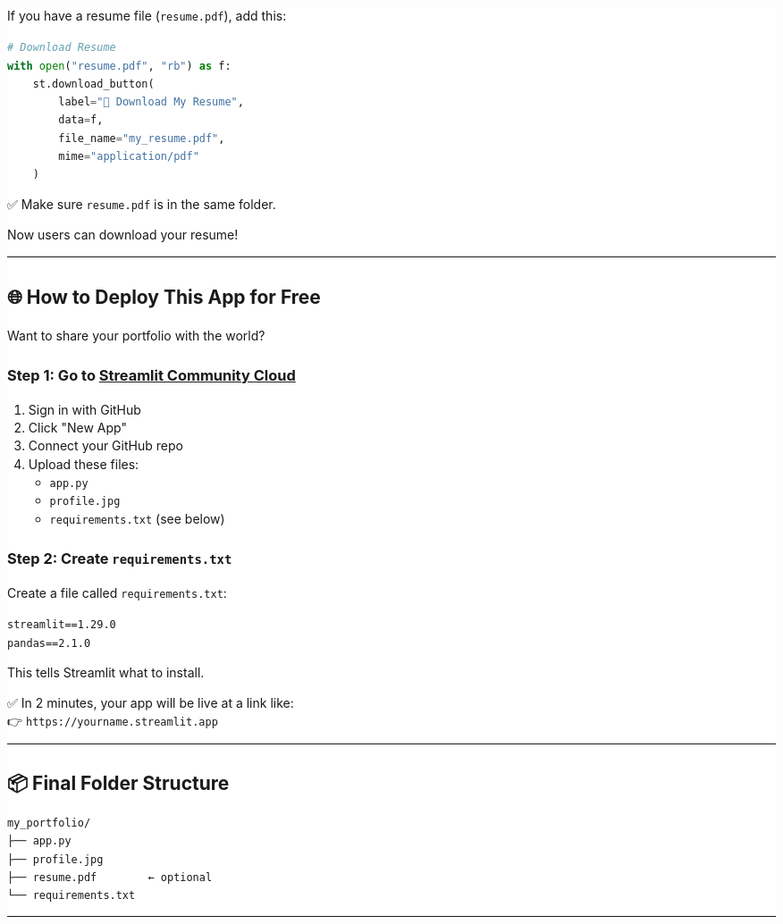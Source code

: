 If you have a resume file (`resume.pdf`), add this:

```python
# Download Resume
with open("resume.pdf", "rb") as f:
    st.download_button(
        label="📄 Download My Resume",
        data=f,
        file_name="my_resume.pdf",
        mime="application/pdf"
    )
```

✅ Make sure `resume.pdf` is in the same folder.

Now users can download your resume!

---

## 🌐 How to Deploy This App for Free

Want to share your portfolio with the world?

### Step 1: Go to [Streamlit Community Cloud](https://share.streamlit.io/)
1. Sign in with GitHub
2. Click "New App"
3. Connect your GitHub repo
4. Upload these files:
   - `app.py`
   - `profile.jpg`
   - `requirements.txt` (see below)

### Step 2: Create `requirements.txt`

Create a file called `requirements.txt`:
```txt
streamlit==1.29.0
pandas==2.1.0
```

This tells Streamlit what to install.

✅ In 2 minutes, your app will be live at a link like:  
👉 `https://yourname.streamlit.app`

---

## 📦 Final Folder Structure

```
my_portfolio/
├── app.py
├── profile.jpg
├── resume.pdf        ← optional
└── requirements.txt
```

---